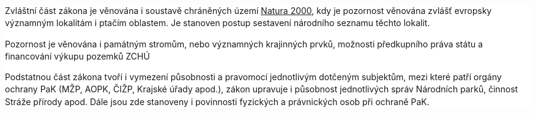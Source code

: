 Zvláštní část zákona je věnována i soustavě chráněných území [Natura
2000](http://cs.wikipedia.org/wiki/Natura_2000), kdy je pozornost věnována
zvlášť evropsky významným lokalitám i ptačím oblastem. Je stanoven postup
sestavení národního seznamu těchto lokalit.

Pozornost je věnována i památným stromům, nebo významných krajinných prvků,
možnosti předkupního práva státu a financování výkupu pozemků ZCHÚ

Podstatnou část zákona tvoří i vymezení působnosti a pravomocí jednotlivým
dotčeným subjektům, mezi které patří orgány ochrany PaK (MŽP, AOPK, ČIŽP,
Krajské úřady apod.), zákon upravuje i působnost jednotlivých správ Národních
parků, činnost Stráže přírody apod. Dále jsou zde stanoveny i povinnosti
fyzických a právnických osob při ochraně PaK.
